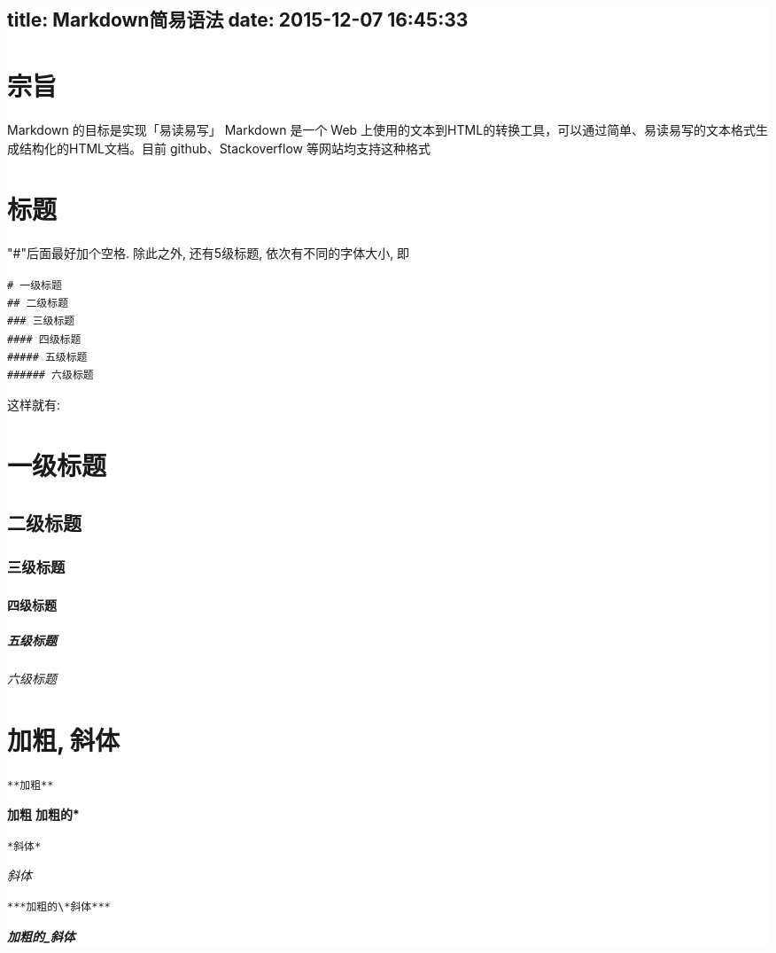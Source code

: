 title: Markdown简易语法
date: 2015-12-07 16:45:33
---

# 宗旨
Markdown 的目标是实现「易读易写」
Markdown 是一个 Web 上使用的文本到HTML的转换工具，可以通过简单、易读易写的文本格式生成结构化的HTML文档。目前 github、Stackoverflow 等网站均支持这种格式


# 标题
"#"后面最好加个空格. 除此之外, 还有5级标题, 依次有不同的字体大小, 即

    # 一级标题
    ## 二级标题
    ### 三级标题
    #### 四级标题
    ##### 五级标题
    ###### 六级标题

这样就有:
# 一级标题
## 二级标题
### 三级标题
#### 四级标题
##### 五级标题
###### 六级标题

# 加粗, 斜体


    **加粗**
**加粗**
**加粗的\***


    *斜体*
*斜体*


    ***加粗的\*斜体***
***加粗的\_斜体***


